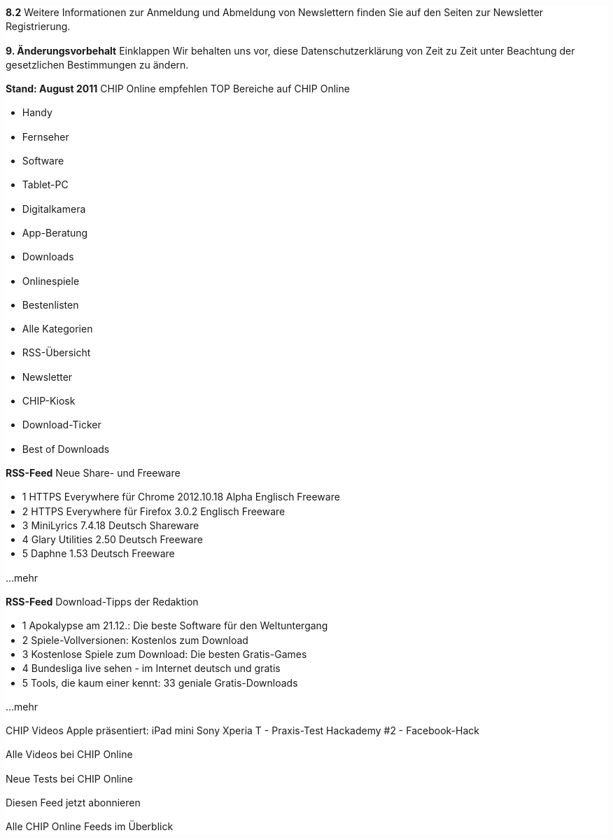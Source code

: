   

**8.2** Weitere Informationen zur Anmeldung und Abmeldung von Newslettern finden Sie auf den Seiten zur Newsletter Registrierung.

**9\. Änderungsvorbehalt** Einklappen Wir behalten uns vor, diese Datenschutzerklärung von Zeit zu Zeit unter Beachtung der gesetzlichen Bestimmungen zu ändern.  
  
  
**Stand: August 2011** CHIP Online empfehlen TOP Bereiche auf CHIP Online

*   Handy
*   Fernseher
*   Software
*   Tablet-PC
*   Digitalkamera
*   App-Beratung
*   Downloads
*   Onlinespiele
*   Bestenlisten
*   Alle Kategorien

*   RSS-Übersicht
*   Newsletter
*   CHIP-Kiosk

*   Download-Ticker
*   Best of Downloads

  

**RSS-Feed** Neue Share- und Freeware

*   1 HTTPS Everywhere für Chrome 2012.10.18 Alpha Englisch Freeware
*   2 HTTPS Everywhere für Firefox 3.0.2 Englisch Freeware
*   3 MiniLyrics 7.4.18 Deutsch Shareware
*   4 Glary Utilities 2.50 Deutsch Freeware
*   5 Daphne 1.53 Deutsch Freeware

...mehr

**RSS-Feed** Download-Tipps der Redaktion

*   1 Apokalypse am 21.12.: Die beste Software für den Weltuntergang
*   2 Spiele-Vollversionen: Kostenlos zum Download
*   3 Kostenlose Spiele zum Download: Die besten Gratis-Games
*   4 Bundesliga live sehen - im Internet deutsch und gratis
*   5 Tools, die kaum einer kennt: 33 geniale Gratis-Downloads

...mehr

CHIP Videos Apple präsentiert: iPad mini Sony Xperia T - Praxis-Test Hackademy #2 - Facebook-Hack  

Alle Videos bei CHIP Online

Neue Tests bei CHIP Online

Diesen Feed jetzt abonnieren

Alle CHIP Online Feeds im Überblick
